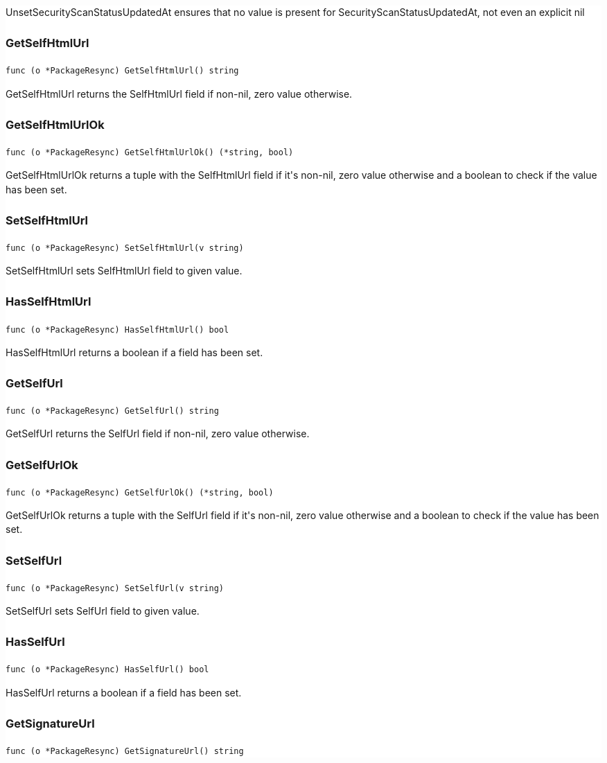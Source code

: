UnsetSecurityScanStatusUpdatedAt ensures that no value is present for SecurityScanStatusUpdatedAt, not even an explicit nil
### GetSelfHtmlUrl

`func (o *PackageResync) GetSelfHtmlUrl() string`

GetSelfHtmlUrl returns the SelfHtmlUrl field if non-nil, zero value otherwise.

### GetSelfHtmlUrlOk

`func (o *PackageResync) GetSelfHtmlUrlOk() (*string, bool)`

GetSelfHtmlUrlOk returns a tuple with the SelfHtmlUrl field if it's non-nil, zero value otherwise
and a boolean to check if the value has been set.

### SetSelfHtmlUrl

`func (o *PackageResync) SetSelfHtmlUrl(v string)`

SetSelfHtmlUrl sets SelfHtmlUrl field to given value.

### HasSelfHtmlUrl

`func (o *PackageResync) HasSelfHtmlUrl() bool`

HasSelfHtmlUrl returns a boolean if a field has been set.

### GetSelfUrl

`func (o *PackageResync) GetSelfUrl() string`

GetSelfUrl returns the SelfUrl field if non-nil, zero value otherwise.

### GetSelfUrlOk

`func (o *PackageResync) GetSelfUrlOk() (*string, bool)`

GetSelfUrlOk returns a tuple with the SelfUrl field if it's non-nil, zero value otherwise
and a boolean to check if the value has been set.

### SetSelfUrl

`func (o *PackageResync) SetSelfUrl(v string)`

SetSelfUrl sets SelfUrl field to given value.

### HasSelfUrl

`func (o *PackageResync) HasSelfUrl() bool`

HasSelfUrl returns a boolean if a field has been set.

### GetSignatureUrl

`func (o *PackageResync) GetSignatureUrl() string`
